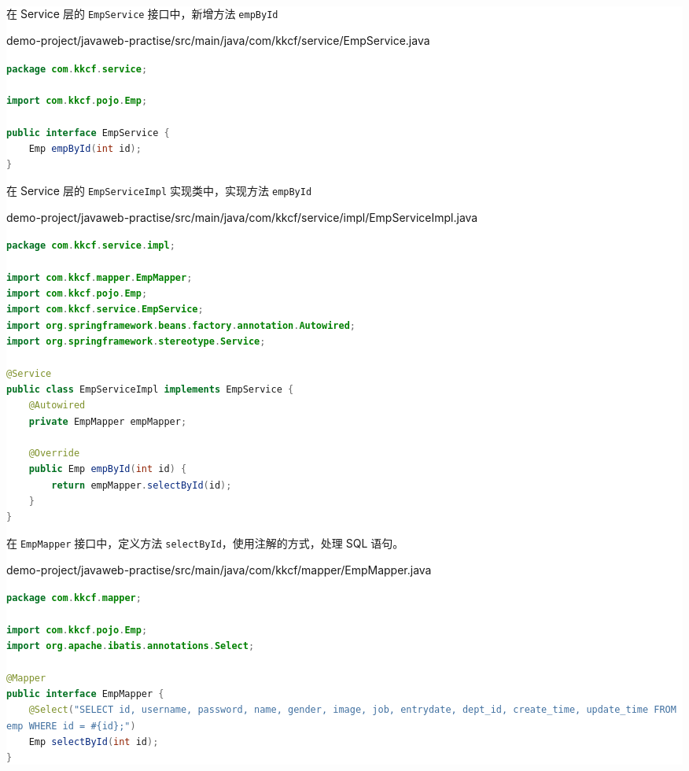 在 Service 层的 `EmpService` 接口中，新增方法 `empById`

demo-project/javaweb-practise/src/main/java/com/kkcf/service/EmpService.java

```java
package com.kkcf.service;

import com.kkcf.pojo.Emp;

public interface EmpService {
    Emp empById(int id);
}
```

在 Service 层的 `EmpServiceImpl` 实现类中，实现方法 `empById`

demo-project/javaweb-practise/src/main/java/com/kkcf/service/impl/EmpServiceImpl.java

```java
package com.kkcf.service.impl;

import com.kkcf.mapper.EmpMapper;
import com.kkcf.pojo.Emp;
import com.kkcf.service.EmpService;
import org.springframework.beans.factory.annotation.Autowired;
import org.springframework.stereotype.Service;

@Service
public class EmpServiceImpl implements EmpService {
    @Autowired
    private EmpMapper empMapper;

    @Override
    public Emp empById(int id) {
        return empMapper.selectById(id);
    }
}
```

在 `EmpMapper` 接口中，定义方法 `selectById`，使用注解的方式，处理 SQL 语句。

demo-project/javaweb-practise/src/main/java/com/kkcf/mapper/EmpMapper.java

```java
package com.kkcf.mapper;

import com.kkcf.pojo.Emp;
import org.apache.ibatis.annotations.Select;

@Mapper
public interface EmpMapper {
    @Select("SELECT id, username, password, name, gender, image, job, entrydate, dept_id, create_time, update_time FROM emp WHERE id = #{id};")
    Emp selectById(int id);
}
```
